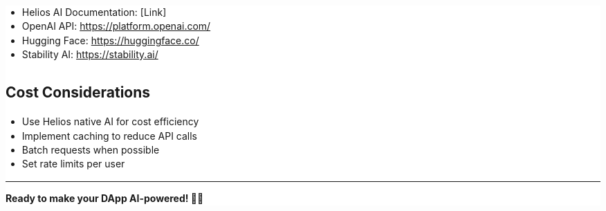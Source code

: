 - Helios AI Documentation: [Link]
- OpenAI API: https://platform.openai.com/
- Hugging Face: https://huggingface.co/
- Stability AI: https://stability.ai/

## Cost Considerations

- Use Helios native AI for cost efficiency
- Implement caching to reduce API calls
- Batch requests when possible
- Set rate limits per user

---

**Ready to make your DApp AI-powered! 🤖✨**
